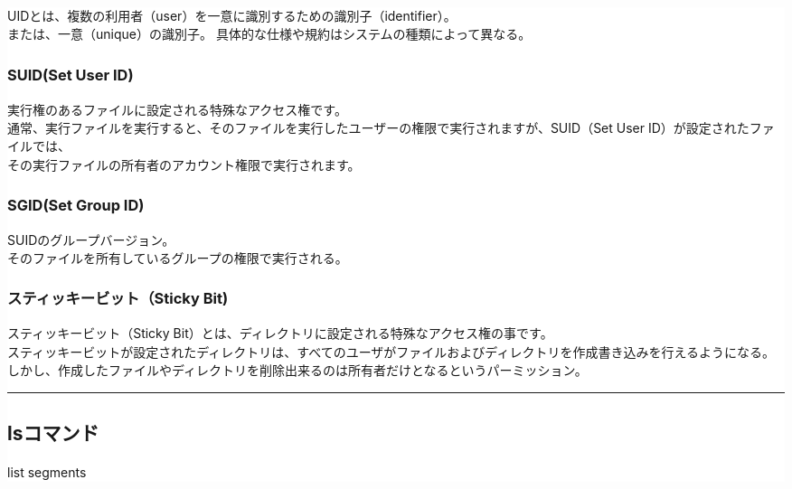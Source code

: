UIDとは、複数の利用者（user）を一意に識別するための識別子（identifier）。  
または、一意（unique）の識別子。 具体的な仕様や規約はシステムの種類によって異なる。  

### SUID(Set User ID)

実行権のあるファイルに設定される特殊なアクセス権です。  
通常、実行ファイルを実行すると、そのファイルを実行したユーザーの権限で実行されますが、SUID（Set User ID）が設定されたファイルでは、  
その実行ファイルの所有者のアカウント権限で実行されます。  

### SGID(Set Group ID)

SUIDのグループバージョン。  
そのファイルを所有しているグループの権限で実行される。  

### スティッキービット（Sticky Bit)

スティッキービット（Sticky Bit）とは、ディレクトリに設定される特殊なアクセス権の事です。  
スティッキービットが設定されたディレクトリは、すべてのユーザがファイルおよびディレクトリを作成書き込みを行えるようになる。  
しかし、作成したファイルやディレクトリを削除出来るのは所有者だけとなるというパーミッション。  

---

## lsコマンド

list segments
